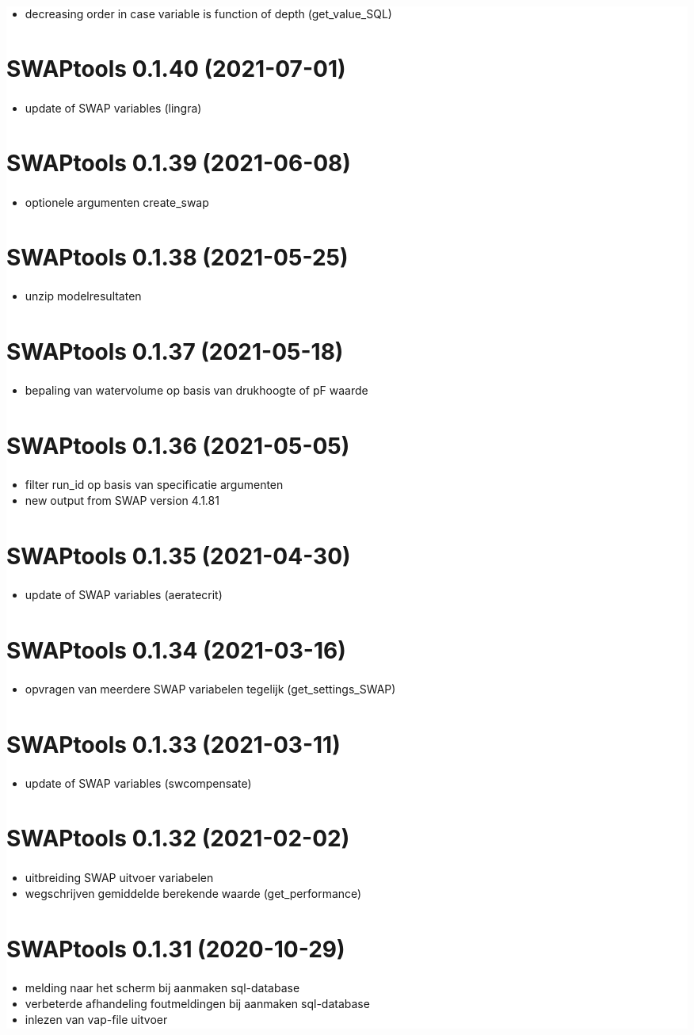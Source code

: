 * decreasing order in case variable is function of depth (get_value_SQL)

# SWAPtools 0.1.40 (2021-07-01)

* update of SWAP variables (lingra)

# SWAPtools 0.1.39 (2021-06-08)

* optionele argumenten create_swap

# SWAPtools 0.1.38 (2021-05-25)

* unzip modelresultaten

# SWAPtools 0.1.37 (2021-05-18)

* bepaling van watervolume op basis van drukhoogte of pF waarde

# SWAPtools 0.1.36 (2021-05-05)

* filter run_id op basis van specificatie argumenten
* new output from SWAP version 4.1.81

# SWAPtools 0.1.35 (2021-04-30)

* update of SWAP variables (aeratecrit)

# SWAPtools 0.1.34 (2021-03-16)

* opvragen van meerdere SWAP variabelen tegelijk (get_settings_SWAP)

# SWAPtools 0.1.33 (2021-03-11)

* update of SWAP variables (swcompensate)

# SWAPtools 0.1.32 (2021-02-02)

* uitbreiding SWAP uitvoer variabelen
* wegschrijven gemiddelde berekende waarde (get_performance)

# SWAPtools 0.1.31 (2020-10-29)

* melding naar het scherm bij aanmaken sql-database
* verbeterde afhandeling foutmeldingen bij aanmaken sql-database
* inlezen van vap-file uitvoer
